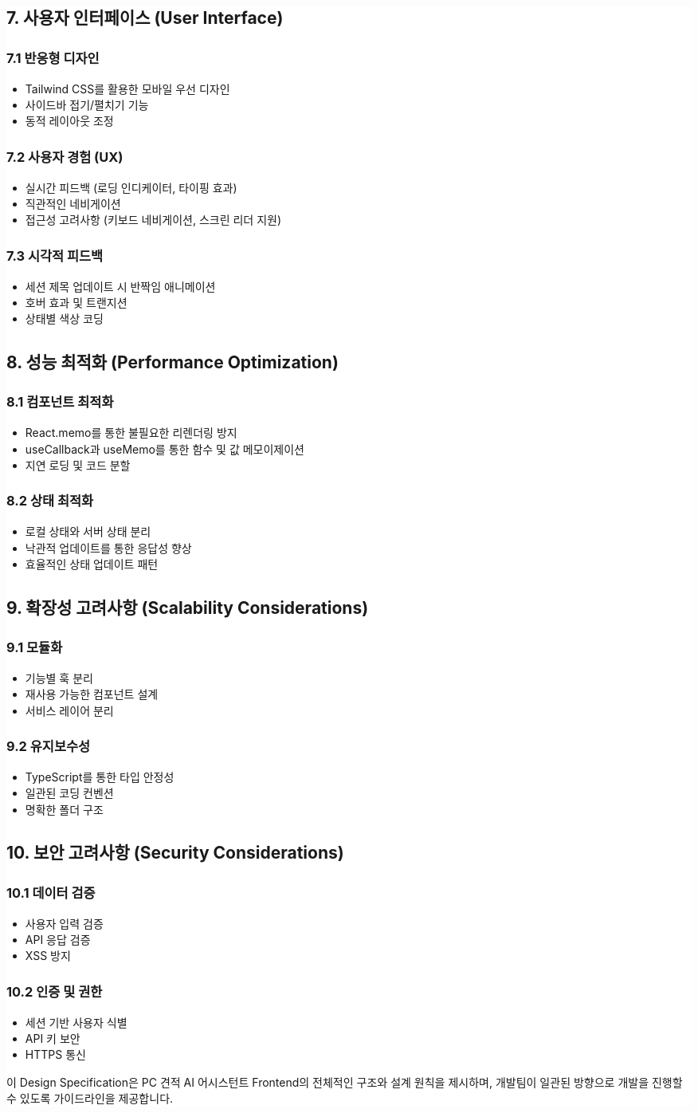## 7. 사용자 인터페이스 (User Interface)

### 7.1 반응형 디자인
- Tailwind CSS를 활용한 모바일 우선 디자인
- 사이드바 접기/펼치기 기능
- 동적 레이아웃 조정

### 7.2 사용자 경험 (UX)
- 실시간 피드백 (로딩 인디케이터, 타이핑 효과)
- 직관적인 네비게이션
- 접근성 고려사항 (키보드 네비게이션, 스크린 리더 지원)

### 7.3 시각적 피드백
- 세션 제목 업데이트 시 반짝임 애니메이션
- 호버 효과 및 트랜지션
- 상태별 색상 코딩

## 8. 성능 최적화 (Performance Optimization)

### 8.1 컴포넌트 최적화
- React.memo를 통한 불필요한 리렌더링 방지
- useCallback과 useMemo를 통한 함수 및 값 메모이제이션
- 지연 로딩 및 코드 분할

### 8.2 상태 최적화
- 로컬 상태와 서버 상태 분리
- 낙관적 업데이트를 통한 응답성 향상
- 효율적인 상태 업데이트 패턴

## 9. 확장성 고려사항 (Scalability Considerations)

### 9.1 모듈화
- 기능별 훅 분리
- 재사용 가능한 컴포넌트 설계
- 서비스 레이어 분리

### 9.2 유지보수성
- TypeScript를 통한 타입 안정성
- 일관된 코딩 컨벤션
- 명확한 폴더 구조

## 10. 보안 고려사항 (Security Considerations)

### 10.1 데이터 검증
- 사용자 입력 검증
- API 응답 검증
- XSS 방지

### 10.2 인증 및 권한
- 세션 기반 사용자 식별
- API 키 보안
- HTTPS 통신

이 Design Specification은 PC 견적 AI 어시스턴트 Frontend의 전체적인 구조와 설계 원칙을 제시하며, 개발팀이 일관된 방향으로 개발을 진행할 수 있도록 가이드라인을 제공합니다.
